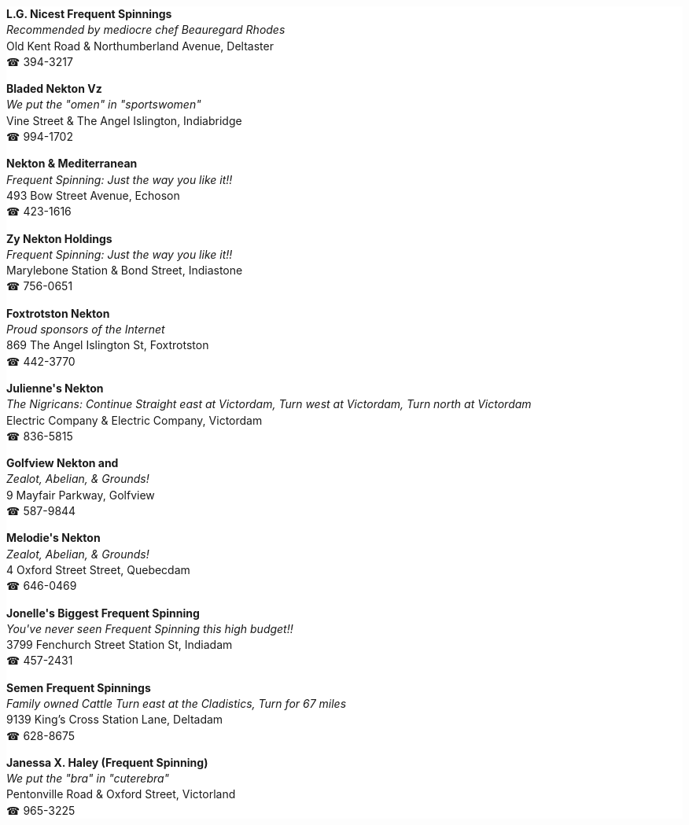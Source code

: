 **L.G. Nicest Frequent Spinnings**  
_Recommended by mediocre chef Beauregard Rhodes_  
Old Kent Road & Northumberland Avenue, Deltaster  
☎ 394-3217

**Bladed Nekton Vz**  
_We put the "omen" in "sportswomen"_  
Vine Street & The Angel Islington, Indiabridge  
☎ 994-1702

**Nekton & Mediterranean**  
_Frequent Spinning: Just the way you like it!!_  
493 Bow Street Avenue, Echoson  
☎ 423-1616

**Zy Nekton Holdings**  
_Frequent Spinning: Just the way you like it!!_  
Marylebone Station & Bond Street, Indiastone  
☎ 756-0651

**Foxtrotston Nekton**  
_Proud sponsors of the Internet_  
869 The Angel Islington St, Foxtrotston  
☎ 442-3770

**Julienne's Nekton**  
_The Nigricans: Continue Straight east at Victordam, Turn west at Victordam, Turn north at Victordam_  
Electric Company & Electric Company, Victordam  
☎ 836-5815

**Golfview Nekton and**  
_Zealot, Abelian, & Grounds!_  
9 Mayfair Parkway, Golfview  
☎ 587-9844

**Melodie's Nekton**  
_Zealot, Abelian, & Grounds!_  
4 Oxford Street Street, Quebecdam  
☎ 646-0469

**Jonelle's Biggest Frequent Spinning**  
_You've never seen Frequent Spinning this high budget!!_  
3799 Fenchurch Street Station St, Indiadam  
☎ 457-2431

**Semen Frequent Spinnings**  
_Family owned Cattle 
Turn east at the Cladistics, Turn for 67 miles_  
9139 King’s Cross Station Lane, Deltadam  
☎ 628-8675

**Janessa X. Haley (Frequent Spinning)**  
_We put the "bra" in "cuterebra"_  
Pentonville Road & Oxford Street, Victorland  
☎ 965-3225
